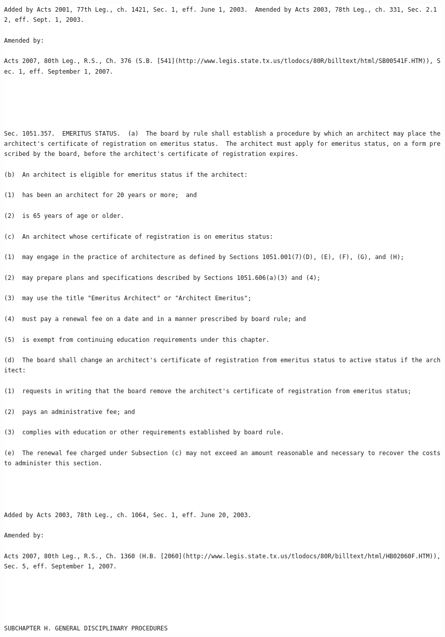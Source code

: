     
    
    
    Added by Acts 2001, 77th Leg., ch. 1421, Sec. 1, eff. June 1, 2003.  Amended by Acts 2003, 78th Leg., ch. 331, Sec. 2.12, eff. Sept. 1, 2003.
    
    Amended by: 
    
    Acts 2007, 80th Leg., R.S., Ch. 376 (S.B. [541](http://www.legis.state.tx.us/tlodocs/80R/billtext/html/SB00541F.HTM)), Sec. 1, eff. September 1, 2007.
    
    
    
    
    
    Sec. 1051.357.  EMERITUS STATUS.  (a)  The board by rule shall establish a procedure by which an architect may place the architect's certificate of registration on emeritus status.  The architect must apply for emeritus status, on a form prescribed by the board, before the architect's certificate of registration expires.
    
    (b)  An architect is eligible for emeritus status if the architect:
    
    (1)  has been an architect for 20 years or more;  and
    
    (2)  is 65 years of age or older.
    
    (c)  An architect whose certificate of registration is on emeritus status:
    
    (1)  may engage in the practice of architecture as defined by Sections 1051.001(7)(D), (E), (F), (G), and (H);
    
    (2)  may prepare plans and specifications described by Sections 1051.606(a)(3) and (4);
    
    (3)  may use the title "Emeritus Architect" or "Architect Emeritus";
    
    (4)  must pay a renewal fee on a date and in a manner prescribed by board rule; and
    
    (5)  is exempt from continuing education requirements under this chapter.
    
    (d)  The board shall change an architect's certificate of registration from emeritus status to active status if the architect:
    
    (1)  requests in writing that the board remove the architect's certificate of registration from emeritus status;
    
    (2)  pays an administrative fee; and
    
    (3)  complies with education or other requirements established by board rule.
    
    (e)  The renewal fee charged under Subsection (c) may not exceed an amount reasonable and necessary to recover the costs to administer this section.
    
    
    
    
    Added by Acts 2003, 78th Leg., ch. 1064, Sec. 1, eff. June 20, 2003.
    
    Amended by: 
    
    Acts 2007, 80th Leg., R.S., Ch. 1360 (H.B. [2060](http://www.legis.state.tx.us/tlodocs/80R/billtext/html/HB02060F.HTM)), Sec. 5, eff. September 1, 2007.
    
    
    
    
    
    SUBCHAPTER H. GENERAL DISCIPLINARY PROCEDURES
    